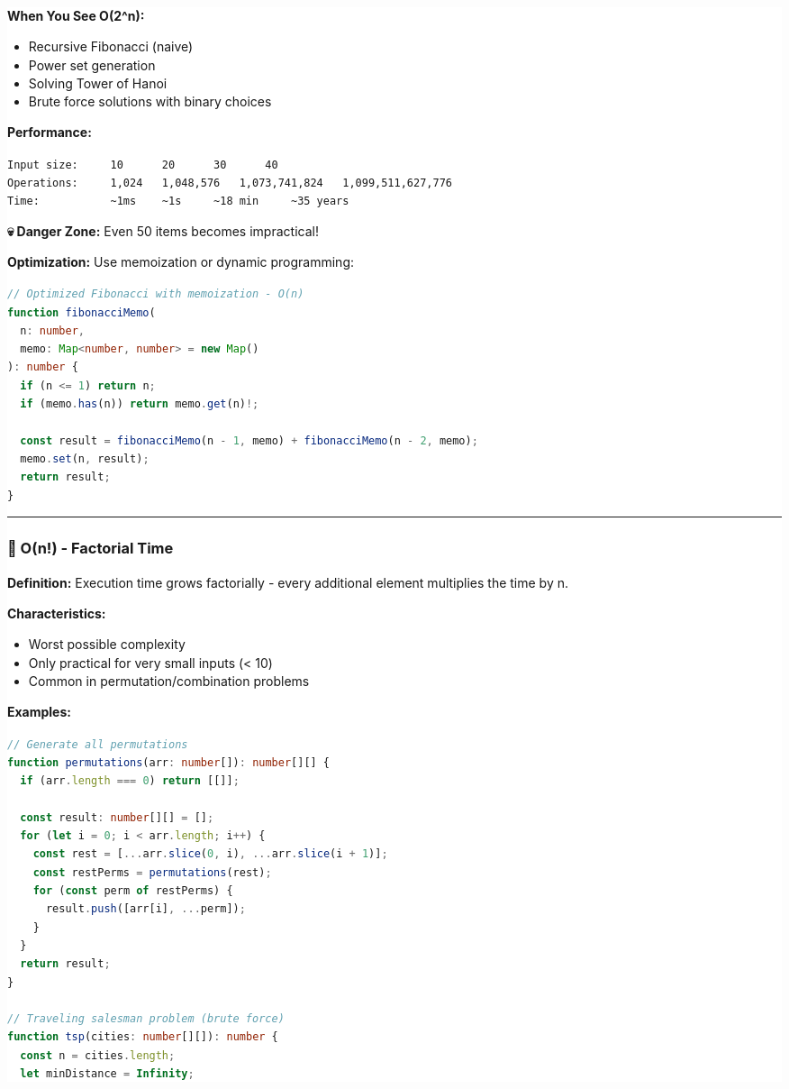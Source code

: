**When You See O(2^n):**

- Recursive Fibonacci (naive)
- Power set generation
- Solving Tower of Hanoi
- Brute force solutions with binary choices

**Performance:**

```
Input size:     10      20      30      40
Operations:     1,024   1,048,576   1,073,741,824   1,099,511,627,776
Time:           ~1ms    ~1s     ~18 min     ~35 years
```

**💀 Danger Zone:** Even 50 items becomes impractical!

**Optimization:** Use memoization or dynamic programming:

```typescript
// Optimized Fibonacci with memoization - O(n)
function fibonacciMemo(
  n: number,
  memo: Map<number, number> = new Map()
): number {
  if (n <= 1) return n;
  if (memo.has(n)) return memo.get(n)!;

  const result = fibonacciMemo(n - 1, memo) + fibonacciMemo(n - 2, memo);
  memo.set(n, result);
  return result;
}
```

---

### 🔴 O(n!) - Factorial Time

**Definition:** Execution time grows factorially - every additional element multiplies the time by n.

**Characteristics:**

- Worst possible complexity
- Only practical for very small inputs (< 10)
- Common in permutation/combination problems

**Examples:**

```typescript
// Generate all permutations
function permutations(arr: number[]): number[][] {
  if (arr.length === 0) return [[]];

  const result: number[][] = [];
  for (let i = 0; i < arr.length; i++) {
    const rest = [...arr.slice(0, i), ...arr.slice(i + 1)];
    const restPerms = permutations(rest);
    for (const perm of restPerms) {
      result.push([arr[i], ...perm]);
    }
  }
  return result;
}

// Traveling salesman problem (brute force)
function tsp(cities: number[][]): number {
  const n = cities.length;
  let minDistance = Infinity;
```